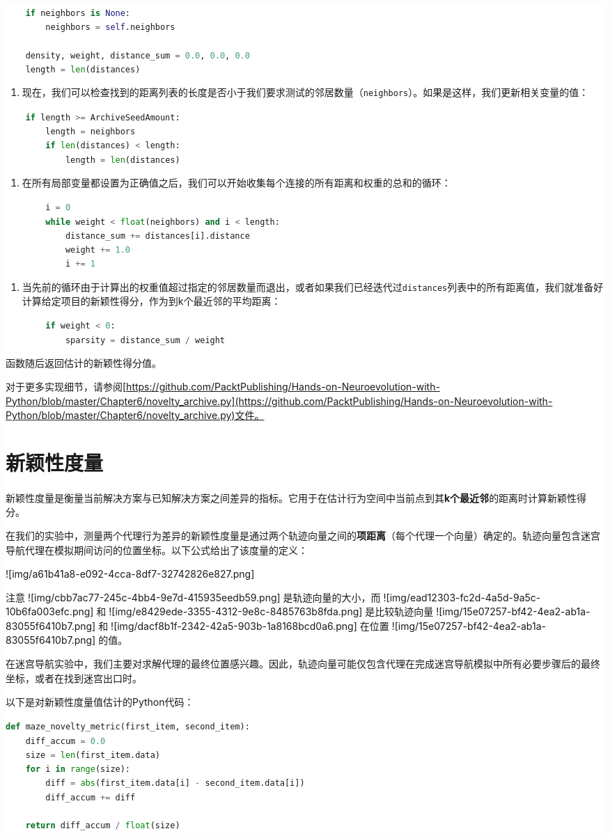 ```py
    if neighbors is None:
        neighbors = self.neighbors

    density, weight, distance_sum = 0.0, 0.0, 0.0
    length = len(distances)
```

1.  现在，我们可以检查找到的距离列表的长度是否小于我们要求测试的邻居数量（`neighbors`）。如果是这样，我们更新相关变量的值：

```py
    if length >= ArchiveSeedAmount:
        length = neighbors
        if len(distances) < length:
            length = len(distances)
```

1.  在所有局部变量都设置为正确值之后，我们可以开始收集每个连接的所有距离和权重的总和的循环：

```py
        i = 0
        while weight < float(neighbors) and i < length:
            distance_sum += distances[i].distance
            weight += 1.0
            i += 1
```

1.  当先前的循环由于计算出的权重值超过指定的邻居数量而退出，或者如果我们已经迭代过`distances`列表中的所有距离值，我们就准备好计算给定项目的新颖性得分，作为到k个最近邻的平均距离：

```py
        if weight < 0:
            sparsity = distance_sum / weight 
```

函数随后返回估计的新颖性得分值。

对于更多实现细节，请参阅[https://github.com/PacktPublishing/Hands-on-Neuroevolution-with-Python/blob/master/Chapter6/novelty_archive.py](https://github.com/PacktPublishing/Hands-on-Neuroevolution-with-Python/blob/master/Chapter6/novelty_archive.py)文件。

# 新颖性度量

新颖性度量是衡量当前解决方案与已知解决方案之间差异的指标。它用于在估计行为空间中当前点到其**k个最近邻**的距离时计算新颖性得分。

在我们的实验中，测量两个代理行为差异的新颖性度量是通过两个轨迹向量之间的**项距离**（每个代理一个向量）确定的。轨迹向量包含迷宫导航代理在模拟期间访问的位置坐标。以下公式给出了该度量的定义：

![img/a61b41a8-e092-4cca-8df7-32742826e827.png]

注意 ![img/cbb7ac77-245c-4bb4-9e7d-415935eedb59.png] 是轨迹向量的大小，而 ![img/ead12303-fc2d-4a5d-9a5c-10b6fa003efc.png] 和 ![img/e8429ede-3355-4312-9e8c-8485763b8fda.png] 是比较轨迹向量 ![img/15e07257-bf42-4ea2-ab1a-83055f6410b7.png] 和 ![img/dacf8b1f-2342-42a5-903b-1a8168bcd0a6.png] 在位置 ![img/15e07257-bf42-4ea2-ab1a-83055f6410b7.png] 的值。

在迷宫导航实验中，我们主要对求解代理的最终位置感兴趣。因此，轨迹向量可能仅包含代理在完成迷宫导航模拟中所有必要步骤后的最终坐标，或者在找到迷宫出口时。

以下是对新颖性度量值估计的Python代码：

```py
def maze_novelty_metric(first_item, second_item):
    diff_accum = 0.0
    size = len(first_item.data)
    for i in range(size):
        diff = abs(first_item.data[i] - second_item.data[i])
        diff_accum += diff

    return diff_accum / float(size)
```
